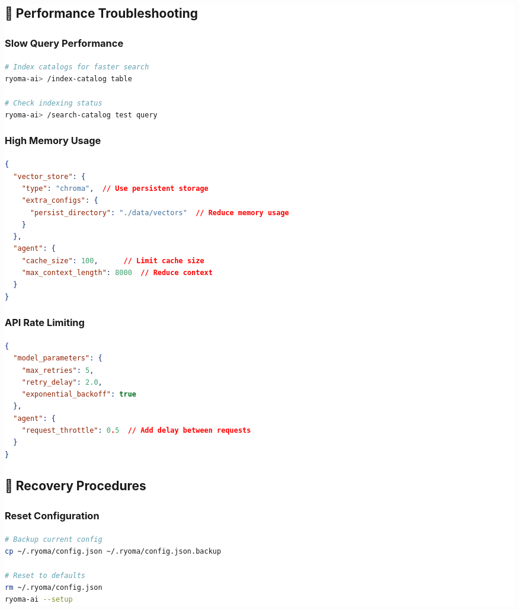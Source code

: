 ## 🚀 Performance Troubleshooting

### Slow Query Performance
```bash
# Index catalogs for faster search
ryoma-ai> /index-catalog table

# Check indexing status
ryoma-ai> /search-catalog test query
```

### High Memory Usage
```json
{
  "vector_store": {
    "type": "chroma",  // Use persistent storage
    "extra_configs": {
      "persist_directory": "./data/vectors"  // Reduce memory usage
    }
  },
  "agent": {
    "cache_size": 100,      // Limit cache size
    "max_context_length": 8000  // Reduce context
  }
}
```

### API Rate Limiting
```json
{
  "model_parameters": {
    "max_retries": 5,
    "retry_delay": 2.0,
    "exponential_backoff": true
  },
  "agent": {
    "request_throttle": 0.5  // Add delay between requests
  }
}
```

## 🔧 Recovery Procedures

### Reset Configuration
```bash
# Backup current config
cp ~/.ryoma/config.json ~/.ryoma/config.json.backup

# Reset to defaults
rm ~/.ryoma/config.json
ryoma-ai --setup
```
